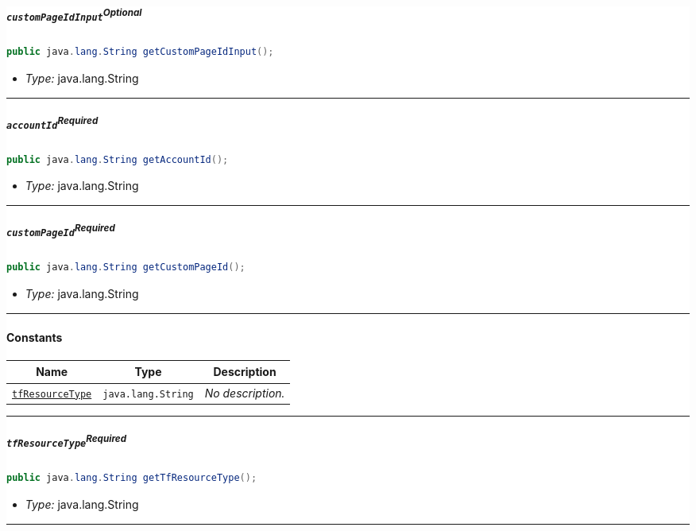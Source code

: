 
##### `customPageIdInput`<sup>Optional</sup> <a name="customPageIdInput" id="@cdktf/provider-cloudflare.dataCloudflareZeroTrustAccessCustomPage.DataCloudflareZeroTrustAccessCustomPage.property.customPageIdInput"></a>

```java
public java.lang.String getCustomPageIdInput();
```

- *Type:* java.lang.String

---

##### `accountId`<sup>Required</sup> <a name="accountId" id="@cdktf/provider-cloudflare.dataCloudflareZeroTrustAccessCustomPage.DataCloudflareZeroTrustAccessCustomPage.property.accountId"></a>

```java
public java.lang.String getAccountId();
```

- *Type:* java.lang.String

---

##### `customPageId`<sup>Required</sup> <a name="customPageId" id="@cdktf/provider-cloudflare.dataCloudflareZeroTrustAccessCustomPage.DataCloudflareZeroTrustAccessCustomPage.property.customPageId"></a>

```java
public java.lang.String getCustomPageId();
```

- *Type:* java.lang.String

---

#### Constants <a name="Constants" id="Constants"></a>

| **Name** | **Type** | **Description** |
| --- | --- | --- |
| <code><a href="#@cdktf/provider-cloudflare.dataCloudflareZeroTrustAccessCustomPage.DataCloudflareZeroTrustAccessCustomPage.property.tfResourceType">tfResourceType</a></code> | <code>java.lang.String</code> | *No description.* |

---

##### `tfResourceType`<sup>Required</sup> <a name="tfResourceType" id="@cdktf/provider-cloudflare.dataCloudflareZeroTrustAccessCustomPage.DataCloudflareZeroTrustAccessCustomPage.property.tfResourceType"></a>

```java
public java.lang.String getTfResourceType();
```

- *Type:* java.lang.String

---
